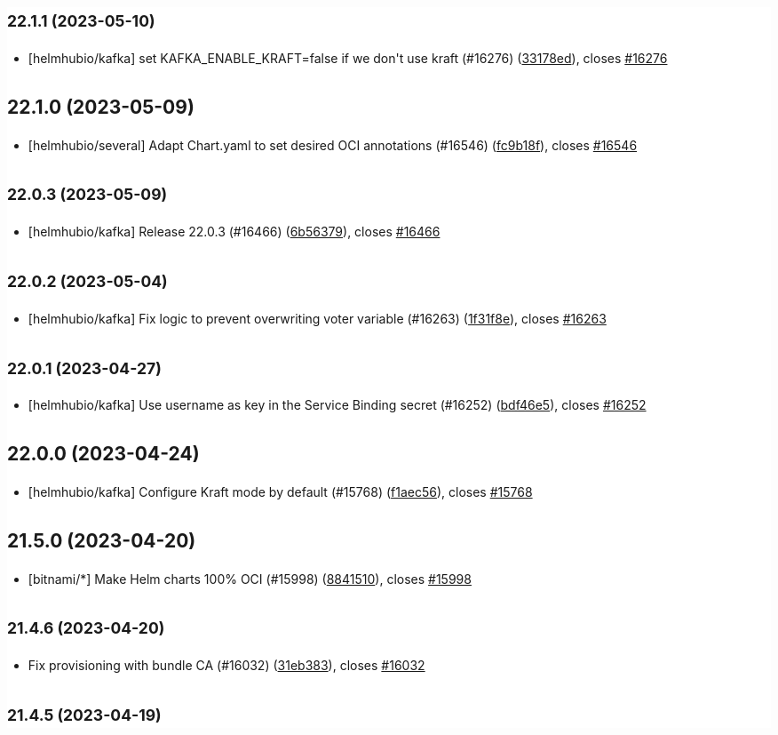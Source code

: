 ## <small>22.1.1 (2023-05-10)</small>

* [helmhubio/kafka] set KAFKA_ENABLE_KRAFT=false if we don't use kraft (#16276) ([33178ed](https://github.com/helmhub-io/charts/commit/33178edf823120b940e0f58290b93540cb3e20c0)), closes [#16276](https://github.com/helmhub-io/charts/issues/16276)

## 22.1.0 (2023-05-09)

* [helmhubio/several] Adapt Chart.yaml to set desired OCI annotations (#16546) ([fc9b18f](https://github.com/helmhub-io/charts/commit/fc9b18f2e98805d4df629acbcde696f44f973344)), closes [#16546](https://github.com/helmhub-io/charts/issues/16546)

## <small>22.0.3 (2023-05-09)</small>

* [helmhubio/kafka] Release 22.0.3 (#16466) ([6b56379](https://github.com/helmhub-io/charts/commit/6b563792d5d18117786bfb194c71f9070ae89d31)), closes [#16466](https://github.com/helmhub-io/charts/issues/16466)

## <small>22.0.2 (2023-05-04)</small>

* [helmhubio/kafka] Fix logic to prevent overwriting voter variable (#16263) ([1f31f8e](https://github.com/helmhub-io/charts/commit/1f31f8e3163f47564ae660ab043a79555b74a65d)), closes [#16263](https://github.com/helmhub-io/charts/issues/16263)

## <small>22.0.1 (2023-04-27)</small>

* [helmhubio/kafka] Use username as key in the Service Binding secret (#16252) ([bdf46e5](https://github.com/helmhub-io/charts/commit/bdf46e51703c48085f61d5f65605fca24184f8c5)), closes [#16252](https://github.com/helmhub-io/charts/issues/16252)

## 22.0.0 (2023-04-24)

* [helmhubio/kafka] Configure Kraft mode by default (#15768) ([f1aec56](https://github.com/helmhub-io/charts/commit/f1aec563c28f27f575849a756c33a7fb84266d40)), closes [#15768](https://github.com/helmhub-io/charts/issues/15768)

## 21.5.0 (2023-04-20)

* [bitnami/*] Make Helm charts 100% OCI (#15998) ([8841510](https://github.com/helmhub-io/charts/commit/884151035efcbf2e1b3206e7def85511073fb57d)), closes [#15998](https://github.com/helmhub-io/charts/issues/15998)

## <small>21.4.6 (2023-04-20)</small>

* Fix provisioning with bundle CA (#16032) ([31eb383](https://github.com/helmhub-io/charts/commit/31eb38325b0a1ffca4a8a968e75e36301de55cbc)), closes [#16032](https://github.com/helmhub-io/charts/issues/16032)

## <small>21.4.5 (2023-04-19)</small>
